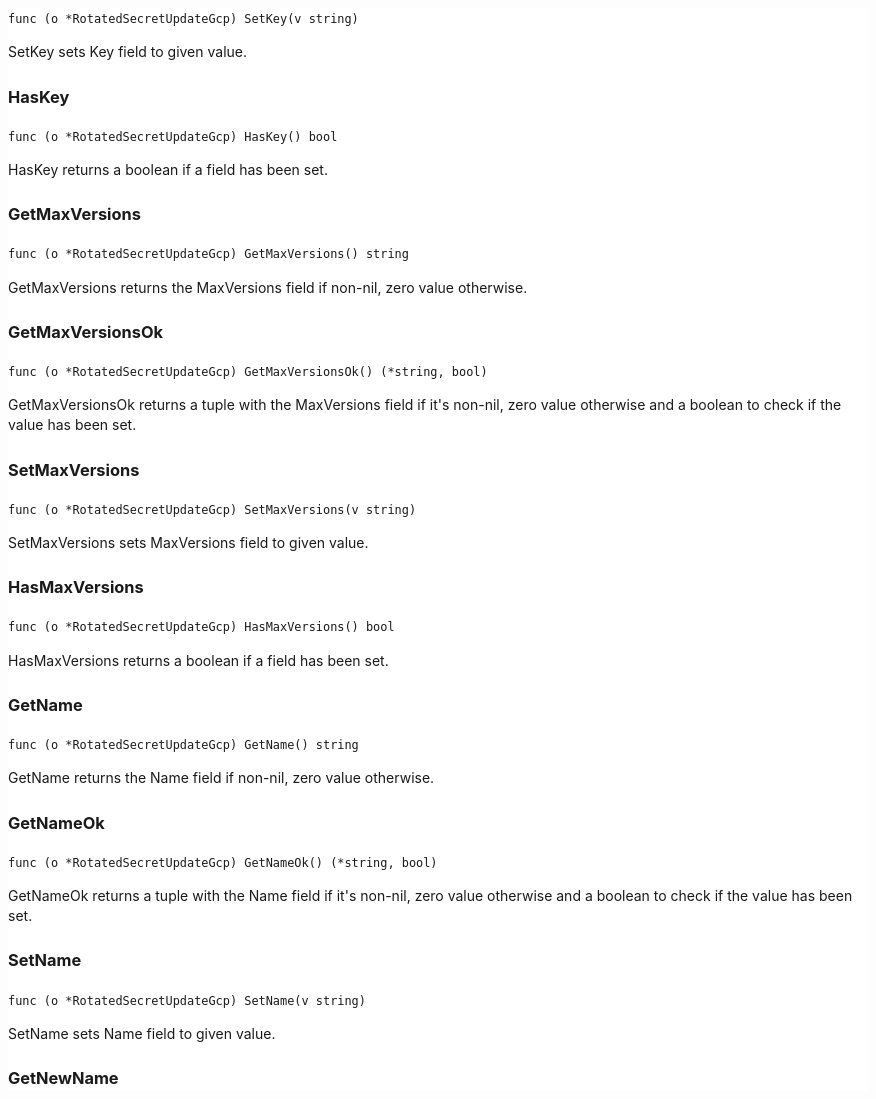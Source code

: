 `func (o *RotatedSecretUpdateGcp) SetKey(v string)`

SetKey sets Key field to given value.

### HasKey

`func (o *RotatedSecretUpdateGcp) HasKey() bool`

HasKey returns a boolean if a field has been set.

### GetMaxVersions

`func (o *RotatedSecretUpdateGcp) GetMaxVersions() string`

GetMaxVersions returns the MaxVersions field if non-nil, zero value otherwise.

### GetMaxVersionsOk

`func (o *RotatedSecretUpdateGcp) GetMaxVersionsOk() (*string, bool)`

GetMaxVersionsOk returns a tuple with the MaxVersions field if it's non-nil, zero value otherwise
and a boolean to check if the value has been set.

### SetMaxVersions

`func (o *RotatedSecretUpdateGcp) SetMaxVersions(v string)`

SetMaxVersions sets MaxVersions field to given value.

### HasMaxVersions

`func (o *RotatedSecretUpdateGcp) HasMaxVersions() bool`

HasMaxVersions returns a boolean if a field has been set.

### GetName

`func (o *RotatedSecretUpdateGcp) GetName() string`

GetName returns the Name field if non-nil, zero value otherwise.

### GetNameOk

`func (o *RotatedSecretUpdateGcp) GetNameOk() (*string, bool)`

GetNameOk returns a tuple with the Name field if it's non-nil, zero value otherwise
and a boolean to check if the value has been set.

### SetName

`func (o *RotatedSecretUpdateGcp) SetName(v string)`

SetName sets Name field to given value.


### GetNewName
